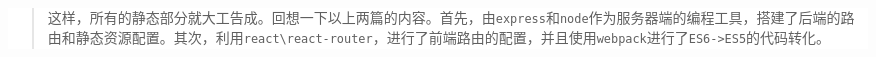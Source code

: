 ```jsx
```

> 这样，所有的静态部分就大工告成。回想一下以上两篇的内容。首先，由`express`和`node`作为服务器端的编程工具，搭建了后端的路由和静态资源配置。其次，利用`react\react-router`，进行了前端路由的配置，并且使用`webpack`进行了`ES6->ES5`的代码转化。